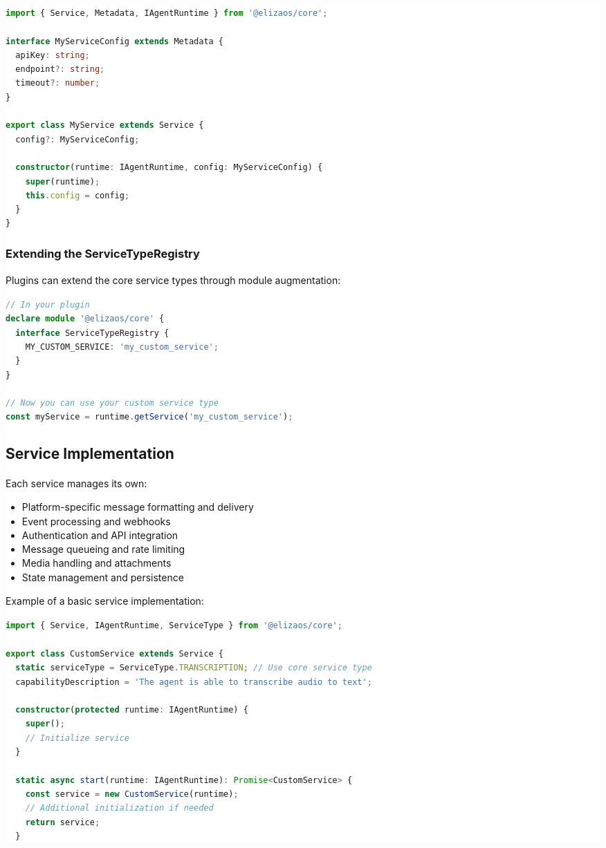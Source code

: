 ```typescript
import { Service, Metadata, IAgentRuntime } from '@elizaos/core';

interface MyServiceConfig extends Metadata {
  apiKey: string;
  endpoint?: string;
  timeout?: number;
}

export class MyService extends Service {
  config?: MyServiceConfig;

  constructor(runtime: IAgentRuntime, config: MyServiceConfig) {
    super(runtime);
    this.config = config;
  }
}
```

### Extending the ServiceTypeRegistry

Plugins can extend the core service types through module augmentation:

```typescript
// In your plugin
declare module '@elizaos/core' {
  interface ServiceTypeRegistry {
    MY_CUSTOM_SERVICE: 'my_custom_service';
  }
}

// Now you can use your custom service type
const myService = runtime.getService('my_custom_service');
```

## Service Implementation

Each service manages its own:

- Platform-specific message formatting and delivery
- Event processing and webhooks
- Authentication and API integration
- Message queueing and rate limiting
- Media handling and attachments
- State management and persistence

Example of a basic service implementation:

```typescript
import { Service, IAgentRuntime, ServiceType } from '@elizaos/core';

export class CustomService extends Service {
  static serviceType = ServiceType.TRANSCRIPTION; // Use core service type
  capabilityDescription = 'The agent is able to transcribe audio to text';

  constructor(protected runtime: IAgentRuntime) {
    super();
    // Initialize service
  }

  static async start(runtime: IAgentRuntime): Promise<CustomService> {
    const service = new CustomService(runtime);
    // Additional initialization if needed
    return service;
  }

```